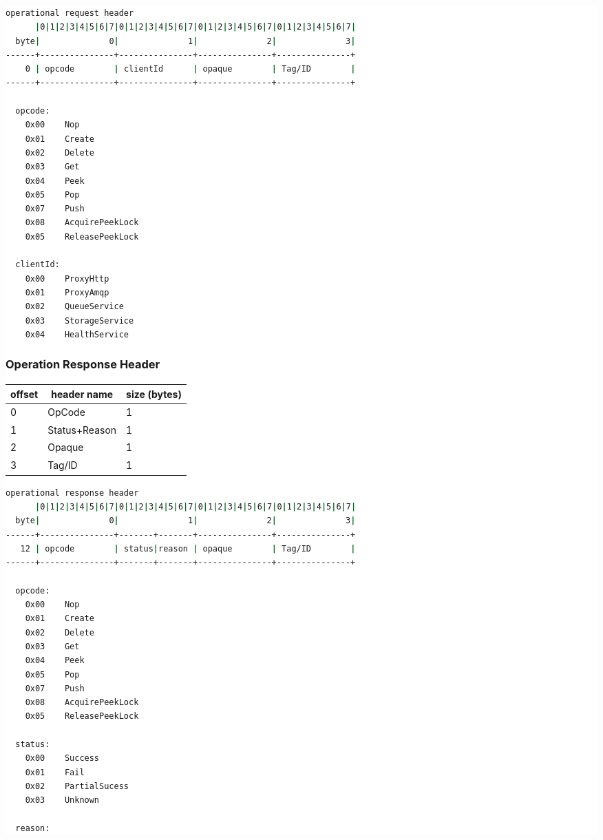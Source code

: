 ```bash
operational request header
      |0|1|2|3|4|5|6|7|0|1|2|3|4|5|6|7|0|1|2|3|4|5|6|7|0|1|2|3|4|5|6|7|
  byte|              0|              1|              2|              3|
------+---------------+---------------+---------------+---------------+
    0 | opcode        | clientId      | opaque        | Tag/ID        |
------+---------------+---------------+---------------+---------------+

  opcode:
    0x00    Nop
    0x01    Create
    0x02    Delete
    0x03    Get
    0x04    Peek
    0x05    Pop
    0x07    Push
    0x08    AcquirePeekLock 
    0x05    ReleasePeekLock 

  clientId:
    0x00    ProxyHttp
    0x01    ProxyAmqp
    0x02    QueueService
    0x03    StorageService
    0x04    HealthService
```

### Operation Response Header

| offset | header name         | size (bytes) |
|--------|---------------------|--------------|
| 0      | OpCode              | 1            |
| 1      | Status+Reason       | 1            |
| 2      | Opaque              | 1            |
| 3      | Tag/ID              | 1            |

```bash
operational response header
      |0|1|2|3|4|5|6|7|0|1|2|3|4|5|6|7|0|1|2|3|4|5|6|7|0|1|2|3|4|5|6|7|
  byte|              0|              1|              2|              3|
------+---------------+-------+-------+---------------+---------------+
   12 | opcode        | status|reason | opaque        | Tag/ID        |
------+---------------+-------+-------+---------------+---------------+

  opcode:
    0x00    Nop
    0x01    Create
    0x02    Delete
    0x03    Get
    0x04    Peek
    0x05    Pop
    0x07    Push
    0x08    AcquirePeekLock 
    0x05    ReleasePeekLock 

  status:
    0x00    Success
    0x01    Fail
    0x02    PartialSucess
    0x03    Unknown

  reason:
```